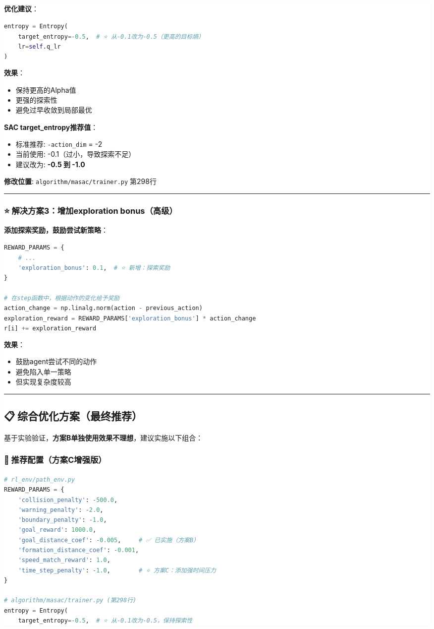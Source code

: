 **优化建议**：
```python
entropy = Entropy(
    target_entropy=-0.5,  # ⭐ 从-0.1改为-0.5（更高的目标熵）
    lr=self.q_lr
)
```

**效果**：
- 保持更高的Alpha值
- 更强的探索性
- 避免过早收敛到局部最优

**SAC target_entropy推荐值**：
- 标准推荐: `-action_dim` = -2
- 当前使用: -0.1（过小，导致探索不足）
- 建议改为: **-0.5 到 -1.0**

**修改位置**: `algorithm/masac/trainer.py` 第298行

---

### ⭐ 解决方案3：增加exploration bonus（高级）

**添加探索奖励，鼓励尝试新策略**：

```python
REWARD_PARAMS = {
    # ...
    'exploration_bonus': 0.1,  # ⭐ 新增：探索奖励
}

# 在step函数中，根据动作的变化给予奖励
action_change = np.linalg.norm(action - previous_action)
exploration_reward = REWARD_PARAMS['exploration_bonus'] * action_change
r[i] += exploration_reward
```

**效果**：
- 鼓励agent尝试不同的动作
- 避免陷入单一策略
- 但实现复杂度较高

---

## 📋 综合优化方案（最终推荐）

基于实验验证，**方案B单独使用效果不理想**，建议实施以下组合：

### 🎯 推荐配置（方案C增强版）

```python
# rl_env/path_env.py
REWARD_PARAMS = {
    'collision_penalty': -500.0,
    'warning_penalty': -2.0,
    'boundary_penalty': -1.0,
    'goal_reward': 1000.0,
    'goal_distance_coef': -0.005,     # ✅ 已实施（方案B）
    'formation_distance_coef': -0.001,
    'speed_match_reward': 1.0,
    'time_step_penalty': -1.0,        # ⭐ 方案C：添加强时间压力
}

# algorithm/masac/trainer.py (第298行)
entropy = Entropy(
    target_entropy=-0.5,  # ⭐ 从-0.1改为-0.5，保持探索性
```